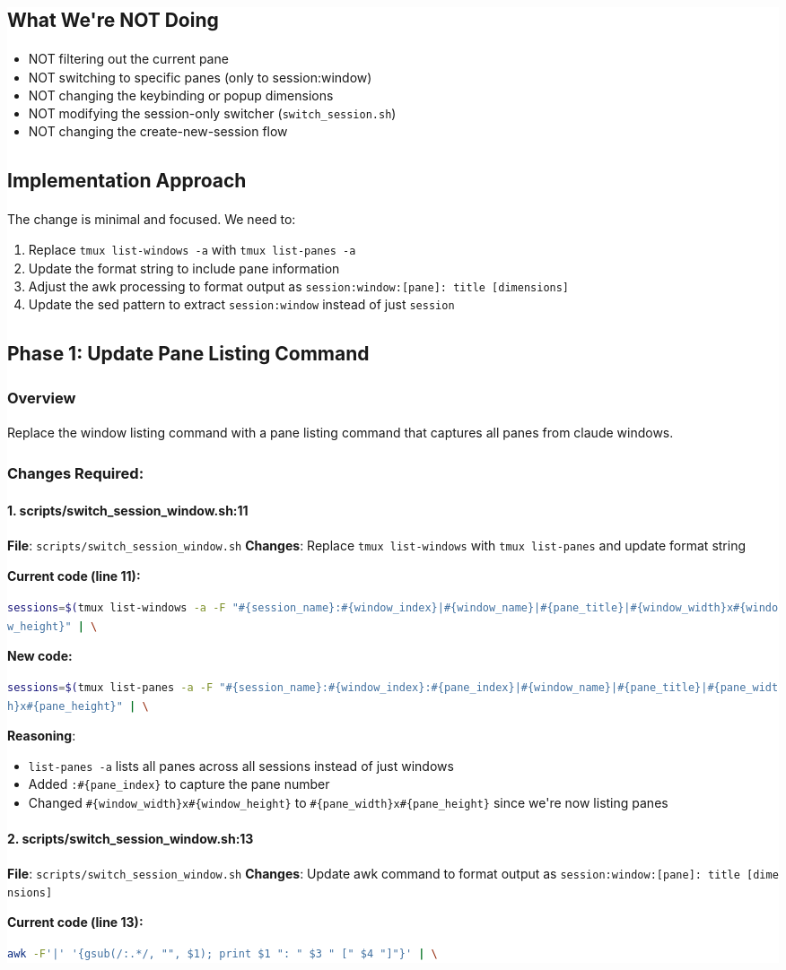 ## What We're NOT Doing

- NOT filtering out the current pane
- NOT switching to specific panes (only to session:window)
- NOT changing the keybinding or popup dimensions
- NOT modifying the session-only switcher (`switch_session.sh`)
- NOT changing the create-new-session flow

## Implementation Approach

The change is minimal and focused. We need to:
1. Replace `tmux list-windows -a` with `tmux list-panes -a`
2. Update the format string to include pane information
3. Adjust the awk processing to format output as `session:window:[pane]: title [dimensions]`
4. Update the sed pattern to extract `session:window` instead of just `session`

## Phase 1: Update Pane Listing Command

### Overview
Replace the window listing command with a pane listing command that captures all panes from claude windows.

### Changes Required:

#### 1. scripts/switch_session_window.sh:11
**File**: `scripts/switch_session_window.sh`
**Changes**: Replace `tmux list-windows` with `tmux list-panes` and update format string

**Current code (line 11):**
```bash
sessions=$(tmux list-windows -a -F "#{session_name}:#{window_index}|#{window_name}|#{pane_title}|#{window_width}x#{window_height}" | \
```

**New code:**
```bash
sessions=$(tmux list-panes -a -F "#{session_name}:#{window_index}:#{pane_index}|#{window_name}|#{pane_title}|#{pane_width}x#{pane_height}" | \
```

**Reasoning**:
- `list-panes -a` lists all panes across all sessions instead of just windows
- Added `:#{pane_index}` to capture the pane number
- Changed `#{window_width}x#{window_height}` to `#{pane_width}x#{pane_height}` since we're now listing panes

#### 2. scripts/switch_session_window.sh:13
**File**: `scripts/switch_session_window.sh`
**Changes**: Update awk command to format output as `session:window:[pane]: title [dimensions]`

**Current code (line 13):**
```bash
awk -F'|' '{gsub(/:.*/, "", $1); print $1 ": " $3 " [" $4 "]"}' | \
```
